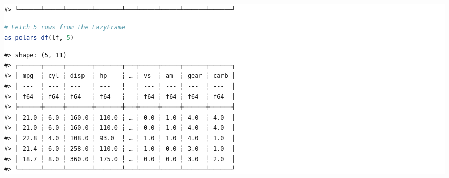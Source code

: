     #> └──────┴─────┴───────┴───────┴───┴─────┴─────┴──────┴──────┘

``` r
# Fetch 5 rows from the LazyFrame
as_polars_df(lf, 5)
```

    #> shape: (5, 11)
    #> ┌──────┬─────┬───────┬───────┬───┬─────┬─────┬──────┬──────┐
    #> │ mpg  ┆ cyl ┆ disp  ┆ hp    ┆ … ┆ vs  ┆ am  ┆ gear ┆ carb │
    #> │ ---  ┆ --- ┆ ---   ┆ ---   ┆   ┆ --- ┆ --- ┆ ---  ┆ ---  │
    #> │ f64  ┆ f64 ┆ f64   ┆ f64   ┆   ┆ f64 ┆ f64 ┆ f64  ┆ f64  │
    #> ╞══════╪═════╪═══════╪═══════╪═══╪═════╪═════╪══════╪══════╡
    #> │ 21.0 ┆ 6.0 ┆ 160.0 ┆ 110.0 ┆ … ┆ 0.0 ┆ 1.0 ┆ 4.0  ┆ 4.0  │
    #> │ 21.0 ┆ 6.0 ┆ 160.0 ┆ 110.0 ┆ … ┆ 0.0 ┆ 1.0 ┆ 4.0  ┆ 4.0  │
    #> │ 22.8 ┆ 4.0 ┆ 108.0 ┆ 93.0  ┆ … ┆ 1.0 ┆ 1.0 ┆ 4.0  ┆ 1.0  │
    #> │ 21.4 ┆ 6.0 ┆ 258.0 ┆ 110.0 ┆ … ┆ 1.0 ┆ 0.0 ┆ 3.0  ┆ 1.0  │
    #> │ 18.7 ┆ 8.0 ┆ 360.0 ┆ 175.0 ┆ … ┆ 0.0 ┆ 0.0 ┆ 3.0  ┆ 2.0  │
    #> └──────┴─────┴───────┴───────┴───┴─────┴─────┴──────┴──────┘
